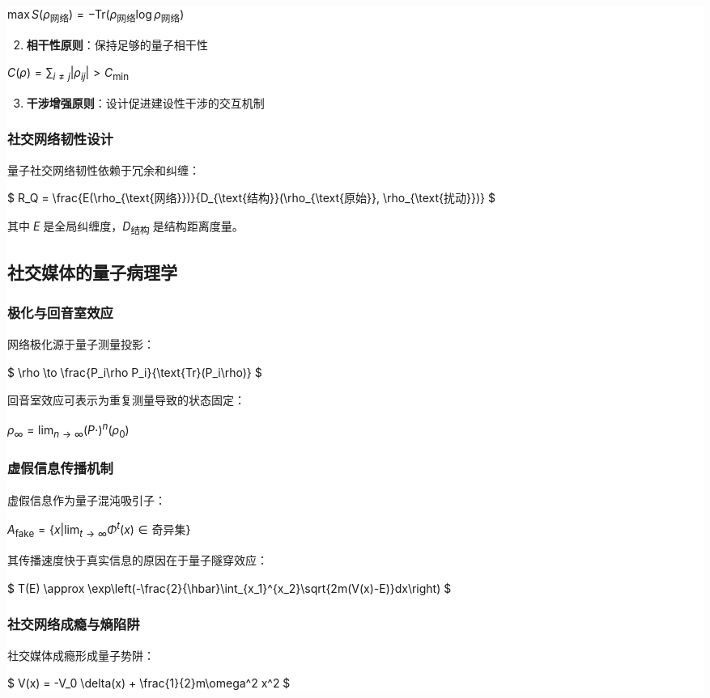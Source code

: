 $`
\max S(\rho_{\text{网络}}) = -\text{Tr}(\rho_{\text{网络}}\log\rho_{\text{网络}})
`$

2. **相干性原则**：保持足够的量子相干性

$`
C(\rho) = \sum_{i\neq j}|\rho_{ij}| > C_{\text{min}}
`$

3. **干涉增强原则**：设计促进建设性干涉的交互机制

### 社交网络韧性设计

量子社交网络韧性依赖于冗余和纠缠：

$`
R_Q = \frac{E(\rho_{\text{网络}})}{D_{\text{结构}}(\rho_{\text{原始}}, \rho_{\text{扰动}})}
`$

其中 $`E`$ 是全局纠缠度，$`D_{\text{结构}}`$ 是结构距离度量。

## 社交媒体的量子病理学

### 极化与回音室效应

网络极化源于量子测量投影：

$`
\rho \to \frac{P_i\rho P_i}{\text{Tr}(P_i\rho)}
`$

回音室效应可表示为重复测量导致的状态固定：

$`
\rho_{\infty} = \lim_{n\to\infty}(P\cdot)^n(\rho_0)
`$

### 虚假信息传播机制

虚假信息作为量子混沌吸引子：

$`
A_{\text{fake}} = \{x | \lim_{t\to\infty}\Phi^t(x) \in \text{奇异集}\}
`$

其传播速度快于真实信息的原因在于量子隧穿效应：

$`
T(E) \approx \exp\left(-\frac{2}{\hbar}\int_{x_1}^{x_2}\sqrt{2m(V(x)-E)}dx\right)
`$

### 社交网络成瘾与熵陷阱

社交媒体成瘾形成量子势阱：

$`
V(x) = -V_0 \delta(x) + \frac{1}{2}m\omega^2 x^2
`$
